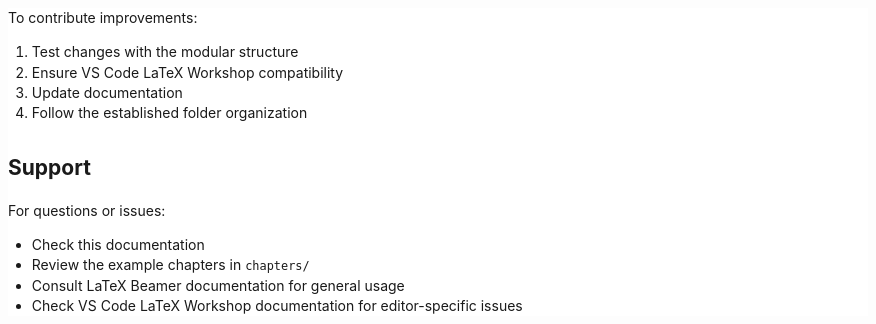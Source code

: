 To contribute improvements:
1. Test changes with the modular structure
2. Ensure VS Code LaTeX Workshop compatibility
3. Update documentation
4. Follow the established folder organization

## Support

For questions or issues:
- Check this documentation
- Review the example chapters in `chapters/`
- Consult LaTeX Beamer documentation for general usage
- Check VS Code LaTeX Workshop documentation for editor-specific issues 
